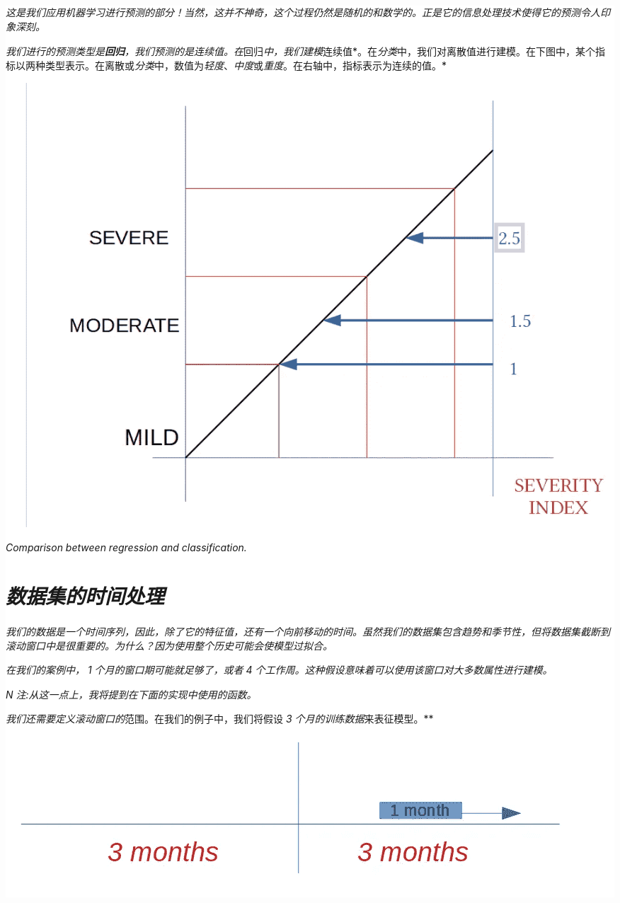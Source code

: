 *这是我们应用机器学习进行预测的部分！当然，这并不神奇，这个过程仍然是随机的和数学的。正是它的信息处理技术使得它的预测令人印象深刻。*

*我们进行的预测类型是**回归**，我们预测的是连续值。在*回归*中，我们建模*连续值*。在*分类*中，我们对离散值进行建模。在下图中，某个指标以两种类型表示。在离散或*分类*中，数值为*轻度*、*中度*或*重度*。在右轴中，指标表示为连续的值。*

*![](img/ec87528630000191fd96454e5494d8a1.png)*

*Comparison between regression and classification.*

# *数据集的时间处理*

*我们的数据是一个时间序列，因此，除了它的特征值，还有一个向前移动的时间。虽然我们的数据集包含趋势和季节性，但将数据集截断到滚动窗口中是很重要的。为什么？因为使用整个历史可能会使模型过拟合。*

*在我们的案例中， *1 个月的窗口期可能就足够了，或者 4 个工作周*。这种假设意味着可以使用该窗口对大多数属性进行建模。*

*N *注:从这一点上，我将提到在下面的实现中使用的函数。**

*我们还需要定义滚动窗口的*范围。在我们的例子中，我们将假设 *3 个月的训练数据*来表征模型。**

*![](img/45a60a19ada8c8c82d00d61a0949101b.png)*
